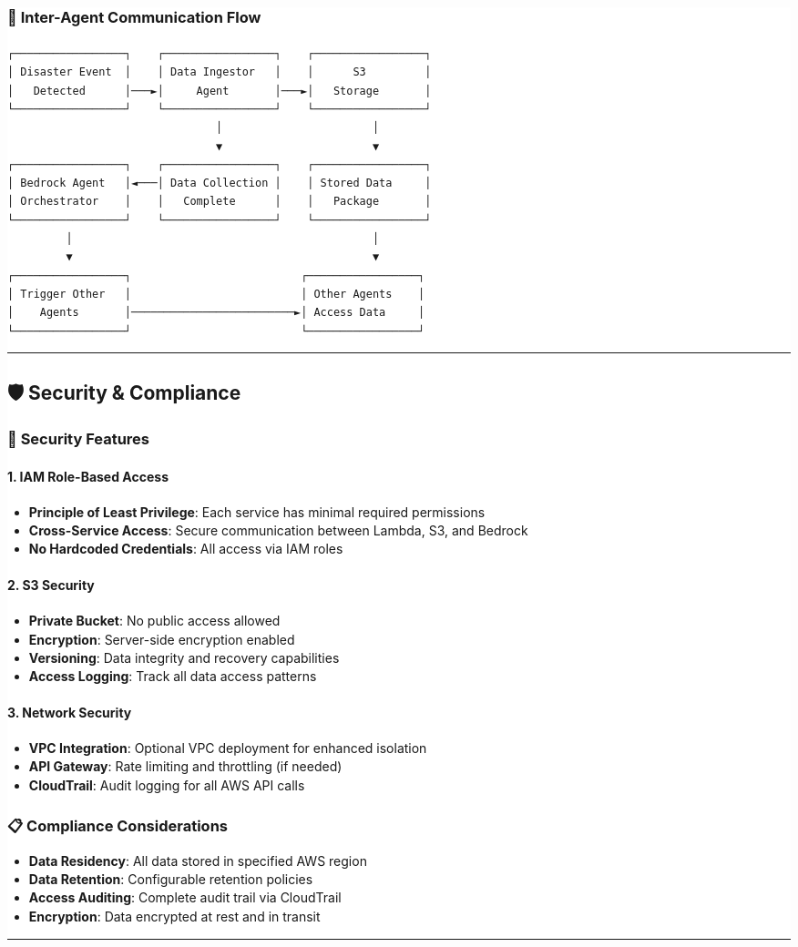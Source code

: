 ### 🔗 **Inter-Agent Communication Flow**

```
┌─────────────────┐    ┌─────────────────┐    ┌─────────────────┐
│ Disaster Event  │    │ Data Ingestor   │    │      S3         │
│   Detected      │───►│     Agent       │───►│   Storage       │
└─────────────────┘    └─────────────────┘    └─────────────────┘
                                │                       │
                                ▼                       ▼
┌─────────────────┐    ┌─────────────────┐    ┌─────────────────┐
│ Bedrock Agent   │◄───│ Data Collection │    │ Stored Data     │
│ Orchestrator    │    │   Complete      │    │   Package       │
└─────────────────┘    └─────────────────┘    └─────────────────┘
         │                                              │
         ▼                                              ▼
┌─────────────────┐                          ┌─────────────────┐
│ Trigger Other   │                          │ Other Agents    │
│    Agents       │─────────────────────────►│ Access Data     │
└─────────────────┘                          └─────────────────┘
```

---

## 🛡️ Security & Compliance

### 🔐 **Security Features**

#### **1. IAM Role-Based Access**
- **Principle of Least Privilege**: Each service has minimal required permissions
- **Cross-Service Access**: Secure communication between Lambda, S3, and Bedrock
- **No Hardcoded Credentials**: All access via IAM roles

#### **2. S3 Security**
- **Private Bucket**: No public access allowed
- **Encryption**: Server-side encryption enabled
- **Versioning**: Data integrity and recovery capabilities
- **Access Logging**: Track all data access patterns

#### **3. Network Security**
- **VPC Integration**: Optional VPC deployment for enhanced isolation
- **API Gateway**: Rate limiting and throttling (if needed)
- **CloudTrail**: Audit logging for all AWS API calls

### 📋 **Compliance Considerations**

- **Data Residency**: All data stored in specified AWS region
- **Data Retention**: Configurable retention policies
- **Access Auditing**: Complete audit trail via CloudTrail
- **Encryption**: Data encrypted at rest and in transit

---
